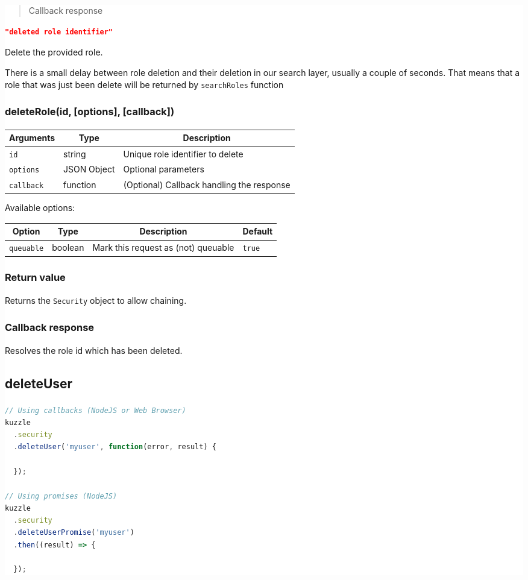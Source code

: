 > Callback response

```json
"deleted role identifier"
```

Delete the provided role.

<aside class="notice">
There is a small delay between role deletion and their deletion in our search layer, usually a couple of seconds.
That means that a role that was just been delete will be returned by <code>searchRoles</code> function
</aside>

### deleteRole(id, [options], [callback])

| Arguments | Type | Description |
|---------------|---------|----------------------------------------|
| ``id`` | string | Unique role identifier to delete |
| ``options`` | JSON Object | Optional parameters |
| ``callback`` | function | (Optional) Callback handling the response |

Available options:

| Option | Type | Description | Default |
|---------------|---------|----------------------------------------|---------|
| ``queuable`` | boolean | Mark this request as (not) queuable | ``true`` |

### Return value

Returns the `Security` object to allow chaining.

### Callback response

Resolves the role id which has been deleted.


## deleteUser

```js
// Using callbacks (NodeJS or Web Browser)
kuzzle
  .security
  .deleteUser('myuser', function(error, result) {

  });

// Using promises (NodeJS)
kuzzle
  .security
  .deleteUserPromise('myuser')
  .then((result) => {

  });
```
